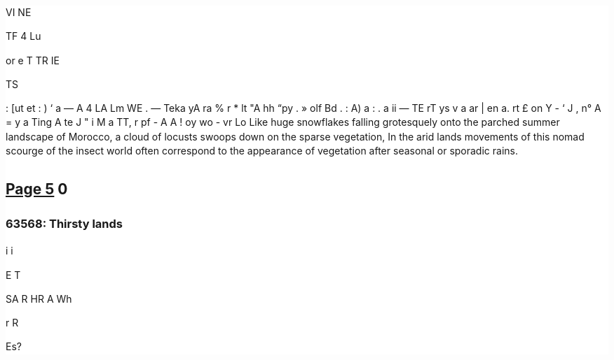 VI
NE
 
TF 4 
Lu
 
or 
e
T
 TR
IE
 
TS
 
: [ut et : ) ‘ a — A 4 
LA Lm WE 
. — Teka yA ra % 
r * lt "A hh “py 
. 
» 
olf Bd . : 
A) a : . a 
ii — TE rT ys 
v a ar | en a. 
rt £ on Y - ‘ J , n° A = y a Ting 
A 
te 
J " i M a TT, r 
pf - A A ! oy wo - vr Lo 
Like huge snowflakes falling grotesquely onto the parched summer landscape of Morocco, a cloud of 
locusts swoops down on the sparse vegetation, In the arid lands movements of this nomad scourge of 
the insect world often correspond to the appearance of vegetation after seasonal or sporadic rains.

## [Page 5](https://demo.humlab.umu.se/courier/078354engo.pdf#page=5) 0

### 63568: Thirsty lands

    
i
i
 
E
T
 
SA
R 
HR
A 
Wh
 
r
R
 
Es?
 